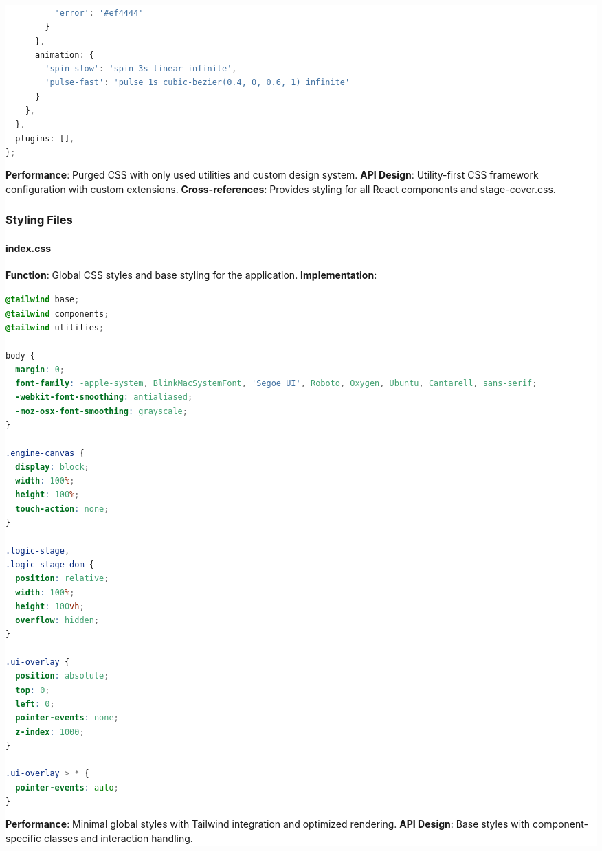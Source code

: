 ```javascript
          'error': '#ef4444'
        }
      },
      animation: {
        'spin-slow': 'spin 3s linear infinite',
        'pulse-fast': 'pulse 1s cubic-bezier(0.4, 0, 0.6, 1) infinite'
      }
    },
  },
  plugins: [],
};
```
**Performance**: Purged CSS with only used utilities and custom design system.
**API Design**: Utility-first CSS framework configuration with custom extensions.
**Cross-references**: Provides styling for all React components and stage-cover.css.

### Styling Files

#### index.css
**Function**: Global CSS styles and base styling for the application.
**Implementation**:
```css
@tailwind base;
@tailwind components;
@tailwind utilities;

body {
  margin: 0;
  font-family: -apple-system, BlinkMacSystemFont, 'Segoe UI', Roboto, Oxygen, Ubuntu, Cantarell, sans-serif;
  -webkit-font-smoothing: antialiased;
  -moz-osx-font-smoothing: grayscale;
}

.engine-canvas {
  display: block;
  width: 100%;
  height: 100%;
  touch-action: none;
}

.logic-stage,
.logic-stage-dom {
  position: relative;
  width: 100%;
  height: 100vh;
  overflow: hidden;
}

.ui-overlay {
  position: absolute;
  top: 0;
  left: 0;
  pointer-events: none;
  z-index: 1000;
}

.ui-overlay > * {
  pointer-events: auto;
}
```
**Performance**: Minimal global styles with Tailwind integration and optimized rendering.
**API Design**: Base styles with component-specific classes and interaction handling.